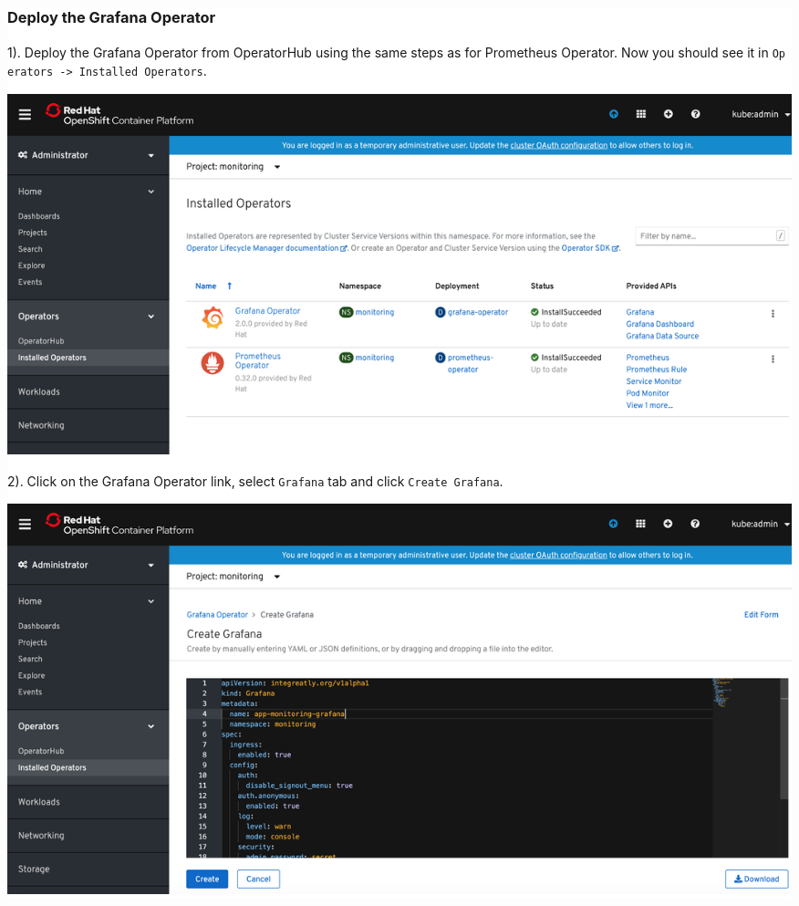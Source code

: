 ### Deploy the Grafana Operator
1). Deploy the Grafana Operator from OperatorHub using the same steps as for Prometheus Operator.
Now you should see it in `Operators -> Installed Operators`.

![](images/2019-11-19-13-54-49.png)

2). Click on the Grafana Operator link, select `Grafana` tab and click `Create Grafana`.

![](images/2019-11-19-13-58-23.png)
